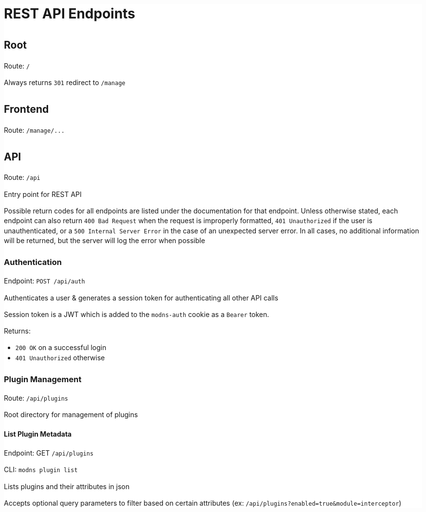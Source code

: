 # REST API Endpoints

## Root

Route: `/`

Always returns `301` redirect to `/manage`

## Frontend

Route: `/manage/...`

## API

Route: `/api`

Entry point for REST API

Possible return codes for all endpoints are listed under the documentation for that endpoint.
Unless otherwise stated, each endpoint can also return `400 Bad Request` when the request is
improperly formatted, `401 Unauthorized` if the user is unauthenticated, or a `500 Internal Server Error`
in the case of an unexpected server error. In all cases, no additional information will be returned,
but the server will log the error when possible

### Authentication

Endpoint: `POST /api/auth`

Authenticates a user & generates a session token for authenticating all other API calls

Session token is a JWT which is added to the `modns-auth` cookie as a `Bearer` token.

Returns:
- `200 OK` on a successful login
- `401 Unauthorized` otherwise

### Plugin Management

Route: `/api/plugins`

Root directory for management of plugins

#### List Plugin Metadata

Endpoint: GET `/api/plugins`

CLI: `modns plugin list`

Lists plugins and their attributes in json

Accepts optional query parameters to filter based on certain attributes (ex: `/api/plugins?enabled=true&module=interceptor`)
